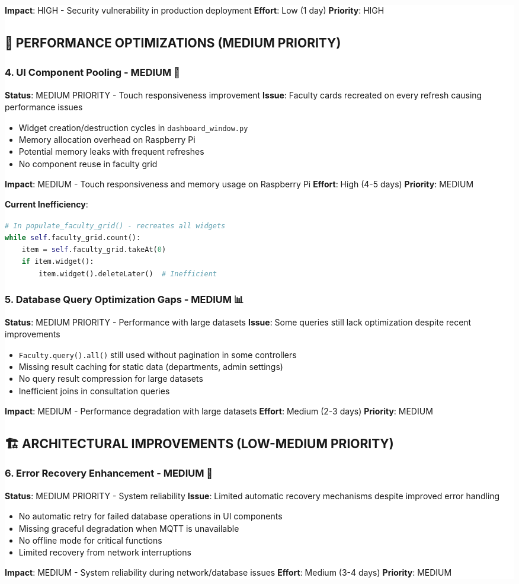 **Impact**: HIGH - Security vulnerability in production deployment
**Effort**: Low (1 day)
**Priority**: HIGH

## 🔧 PERFORMANCE OPTIMIZATIONS (MEDIUM PRIORITY)

### 4. UI Component Pooling - MEDIUM 🎨
**Status**: MEDIUM PRIORITY - Touch responsiveness improvement
**Issue**: Faculty cards recreated on every refresh causing performance issues
- Widget creation/destruction cycles in `dashboard_window.py`
- Memory allocation overhead on Raspberry Pi
- Potential memory leaks with frequent refreshes
- No component reuse in faculty grid

**Impact**: MEDIUM - Touch responsiveness and memory usage on Raspberry Pi
**Effort**: High (4-5 days)
**Priority**: MEDIUM

**Current Inefficiency**:
```python
# In populate_faculty_grid() - recreates all widgets
while self.faculty_grid.count():
    item = self.faculty_grid.takeAt(0)
    if item.widget():
        item.widget().deleteLater()  # Inefficient
```

### 5. Database Query Optimization Gaps - MEDIUM 📊
**Status**: MEDIUM PRIORITY - Performance with large datasets
**Issue**: Some queries still lack optimization despite recent improvements
- `Faculty.query().all()` still used without pagination in some controllers
- Missing result caching for static data (departments, admin settings)
- No query result compression for large datasets
- Inefficient joins in consultation queries

**Impact**: MEDIUM - Performance degradation with large datasets
**Effort**: Medium (2-3 days)
**Priority**: MEDIUM

## 🏗️ ARCHITECTURAL IMPROVEMENTS (LOW-MEDIUM PRIORITY)

### 6. Error Recovery Enhancement - MEDIUM 🔄
**Status**: MEDIUM PRIORITY - System reliability
**Issue**: Limited automatic recovery mechanisms despite improved error handling
- No automatic retry for failed database operations in UI components
- Missing graceful degradation when MQTT is unavailable
- No offline mode for critical functions
- Limited recovery from network interruptions

**Impact**: MEDIUM - System reliability during network/database issues
**Effort**: Medium (3-4 days)
**Priority**: MEDIUM
